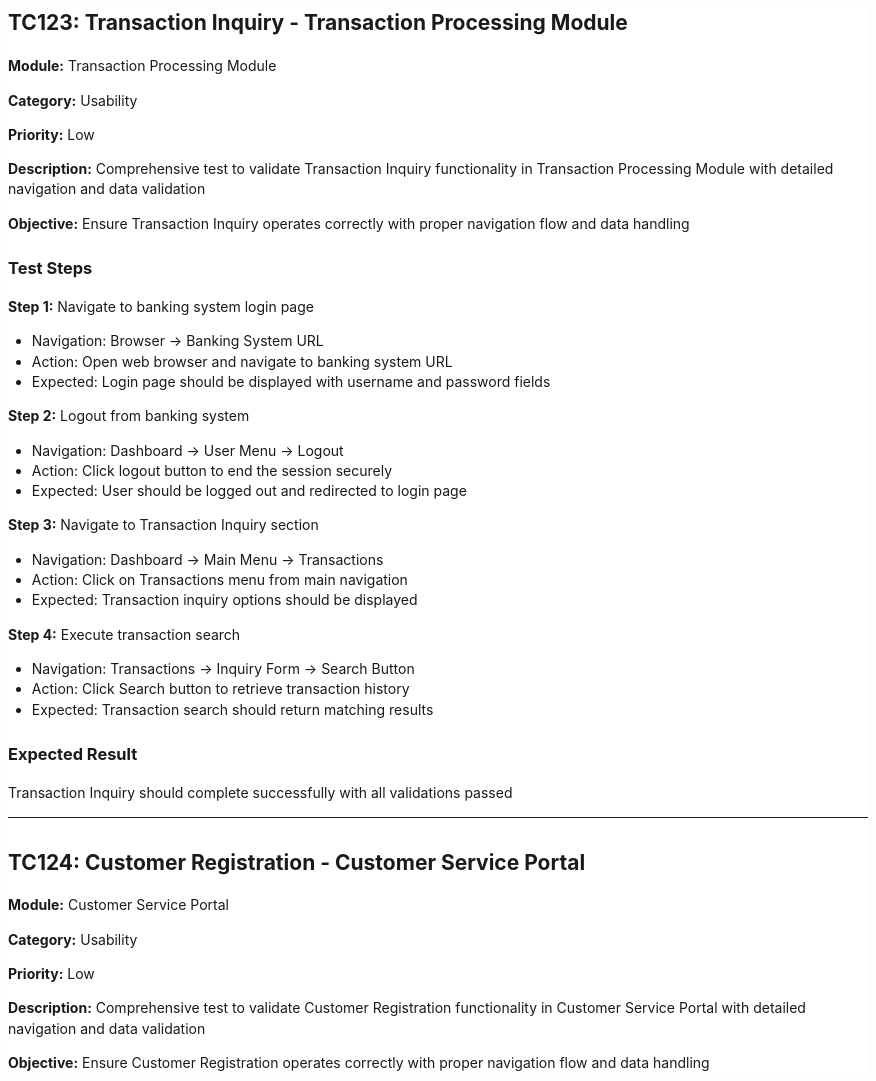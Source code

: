 
## TC123: Transaction Inquiry - Transaction Processing Module

**Module:** Transaction Processing Module

**Category:** Usability

**Priority:** Low

**Description:** Comprehensive test to validate Transaction Inquiry functionality in Transaction Processing Module with detailed navigation and data validation

**Objective:** Ensure Transaction Inquiry operates correctly with proper navigation flow and data handling

### Test Steps

**Step 1:** Navigate to banking system login page
- Navigation: Browser -> Banking System URL
- Action: Open web browser and navigate to banking system URL
- Expected: Login page should be displayed with username and password fields

**Step 2:** Logout from banking system
- Navigation: Dashboard -> User Menu -> Logout
- Action: Click logout button to end the session securely
- Expected: User should be logged out and redirected to login page

**Step 3:** Navigate to Transaction Inquiry section
- Navigation: Dashboard -> Main Menu -> Transactions
- Action: Click on Transactions menu from main navigation
- Expected: Transaction inquiry options should be displayed

**Step 4:** Execute transaction search
- Navigation: Transactions -> Inquiry Form -> Search Button
- Action: Click Search button to retrieve transaction history
- Expected: Transaction search should return matching results

### Expected Result

Transaction Inquiry should complete successfully with all validations passed

---

## TC124: Customer Registration - Customer Service Portal

**Module:** Customer Service Portal

**Category:** Usability

**Priority:** Low

**Description:** Comprehensive test to validate Customer Registration functionality in Customer Service Portal with detailed navigation and data validation

**Objective:** Ensure Customer Registration operates correctly with proper navigation flow and data handling
